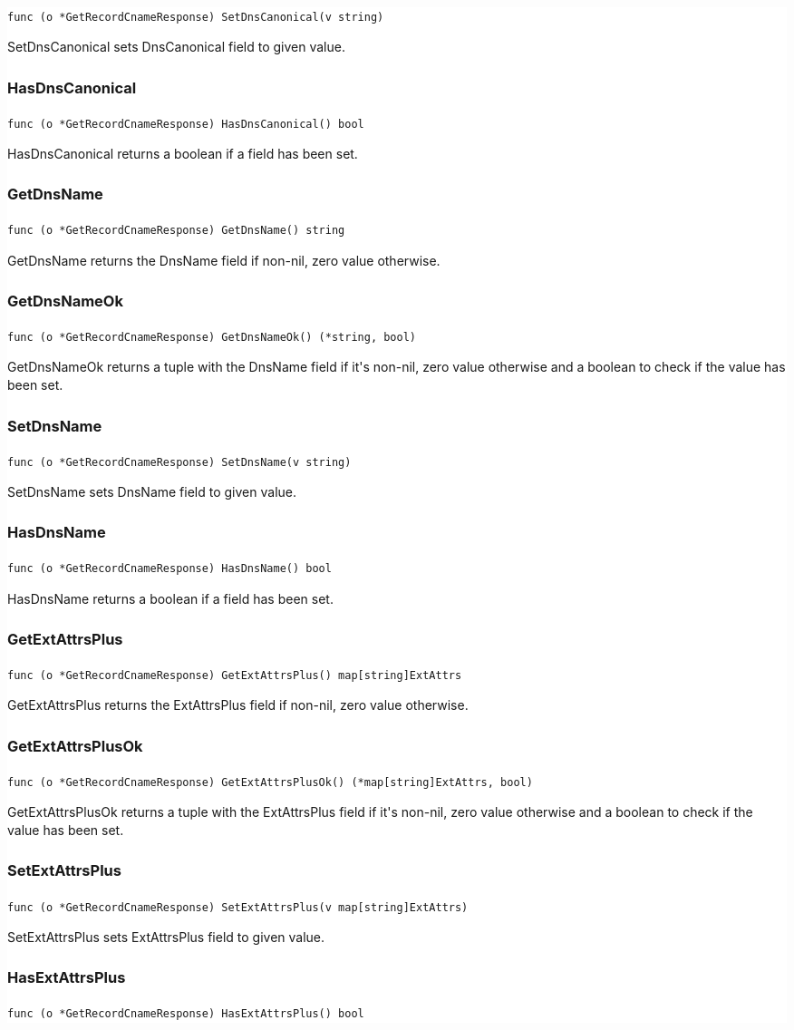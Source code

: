 `func (o *GetRecordCnameResponse) SetDnsCanonical(v string)`

SetDnsCanonical sets DnsCanonical field to given value.

### HasDnsCanonical

`func (o *GetRecordCnameResponse) HasDnsCanonical() bool`

HasDnsCanonical returns a boolean if a field has been set.

### GetDnsName

`func (o *GetRecordCnameResponse) GetDnsName() string`

GetDnsName returns the DnsName field if non-nil, zero value otherwise.

### GetDnsNameOk

`func (o *GetRecordCnameResponse) GetDnsNameOk() (*string, bool)`

GetDnsNameOk returns a tuple with the DnsName field if it's non-nil, zero value otherwise
and a boolean to check if the value has been set.

### SetDnsName

`func (o *GetRecordCnameResponse) SetDnsName(v string)`

SetDnsName sets DnsName field to given value.

### HasDnsName

`func (o *GetRecordCnameResponse) HasDnsName() bool`

HasDnsName returns a boolean if a field has been set.

### GetExtAttrsPlus

`func (o *GetRecordCnameResponse) GetExtAttrsPlus() map[string]ExtAttrs`

GetExtAttrsPlus returns the ExtAttrsPlus field if non-nil, zero value otherwise.

### GetExtAttrsPlusOk

`func (o *GetRecordCnameResponse) GetExtAttrsPlusOk() (*map[string]ExtAttrs, bool)`

GetExtAttrsPlusOk returns a tuple with the ExtAttrsPlus field if it's non-nil, zero value otherwise
and a boolean to check if the value has been set.

### SetExtAttrsPlus

`func (o *GetRecordCnameResponse) SetExtAttrsPlus(v map[string]ExtAttrs)`

SetExtAttrsPlus sets ExtAttrsPlus field to given value.

### HasExtAttrsPlus

`func (o *GetRecordCnameResponse) HasExtAttrsPlus() bool`
